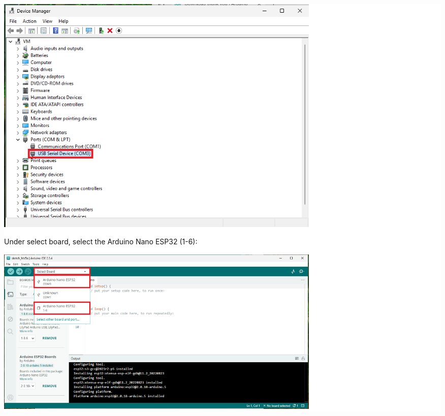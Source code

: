 <img src='./images/img_026.png' alt='img_026' width='600'/>

Under select board, select the Arduino Nano ESP32 (1-6):

<img src='./images/img_027.png' alt='img_027' width='600'/>
